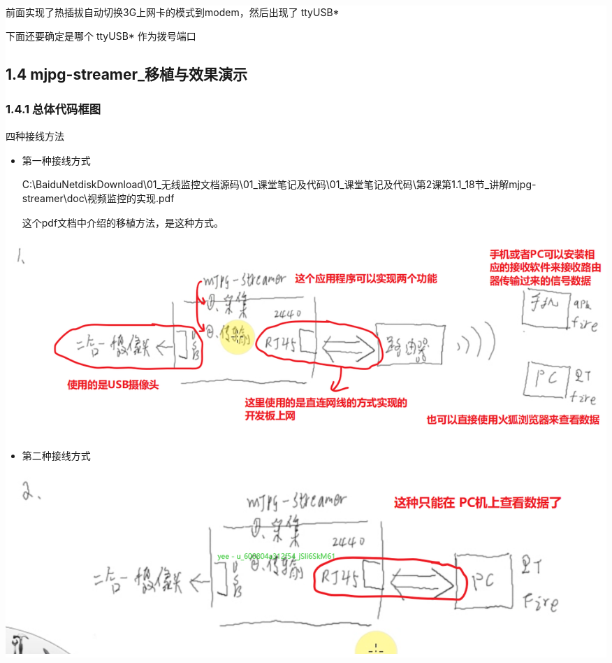 前面实现了热插拔自动切换3G上网卡的模式到modem，然后出现了 ttyUSB*

下面还要确定是哪个 ttyUSB* 作为拨号端口





## 1.4 mjpg-streamer_移植与效果演示

### 1.4.1 总体代码框图

四种接线方法

- 第一种接线方式

  C:\BaiduNetdiskDownload\01_无线监控文档源码\01_课堂笔记及代码\01_课堂笔记及代码\第2课第1.1_18节_讲解mjpg-streamer\doc\视频监控的实现.pdf

  这个pdf文档中介绍的移植方法，是这种方式。

![image-20220210155642016](video_monitor.assets/image-20220210155642016.png)



- 第二种接线方式


![image-20220210155829533](video_monitor.assets/image-20220210155829533.png)
